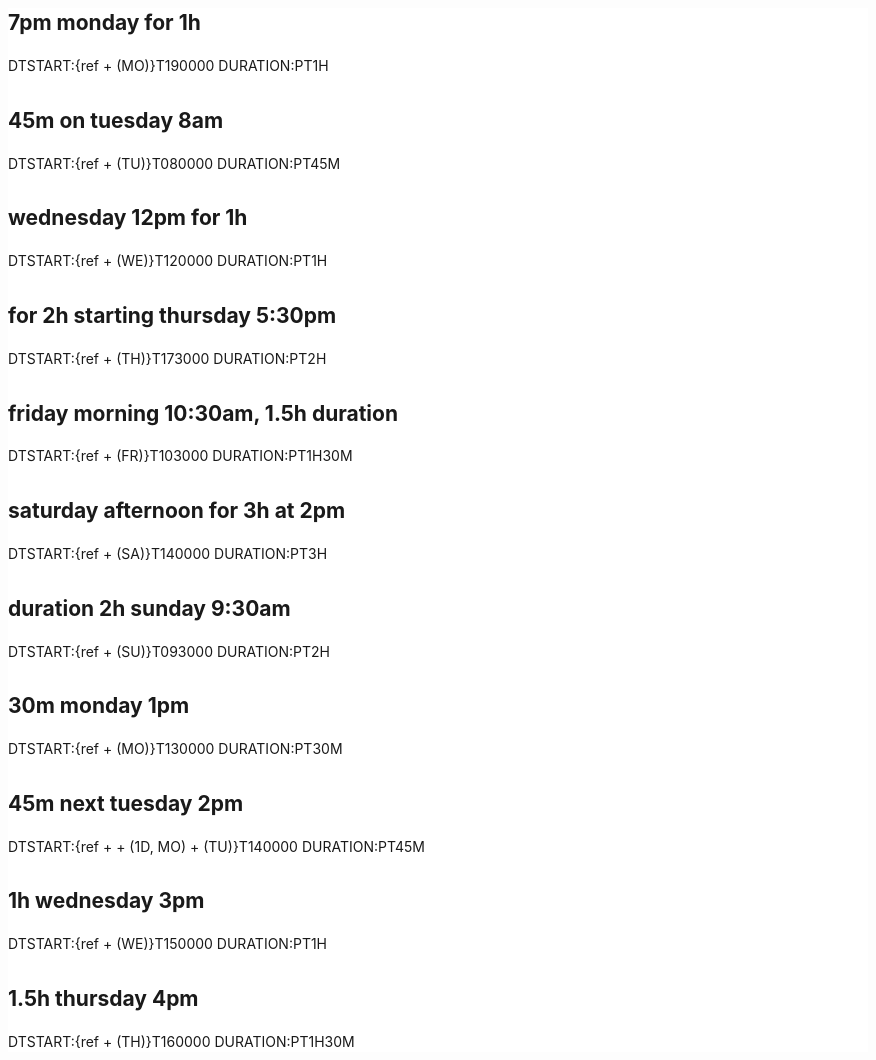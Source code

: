 7pm monday for 1h
---
DTSTART:{ref + (MO)}T190000
DURATION:PT1H

45m on tuesday 8am
---
DTSTART:{ref + (TU)}T080000
DURATION:PT45M

wednesday 12pm for 1h
---
DTSTART:{ref + (WE)}T120000
DURATION:PT1H

for 2h starting thursday 5:30pm
---
DTSTART:{ref + (TH)}T173000
DURATION:PT2H

friday morning 10:30am, 1.5h duration
---
DTSTART:{ref + (FR)}T103000
DURATION:PT1H30M

saturday afternoon for 3h at 2pm
---
DTSTART:{ref + (SA)}T140000
DURATION:PT3H

duration 2h sunday 9:30am
---
DTSTART:{ref + (SU)}T093000
DURATION:PT2H

30m monday 1pm
---
DTSTART:{ref + (MO)}T130000
DURATION:PT30M

45m next tuesday 2pm
---
DTSTART:{ref + + (1D, MO) + (TU)}T140000
DURATION:PT45M

1h wednesday 3pm
---
DTSTART:{ref + (WE)}T150000
DURATION:PT1H

1.5h thursday 4pm
---
DTSTART:{ref + (TH)}T160000
DURATION:PT1H30M
